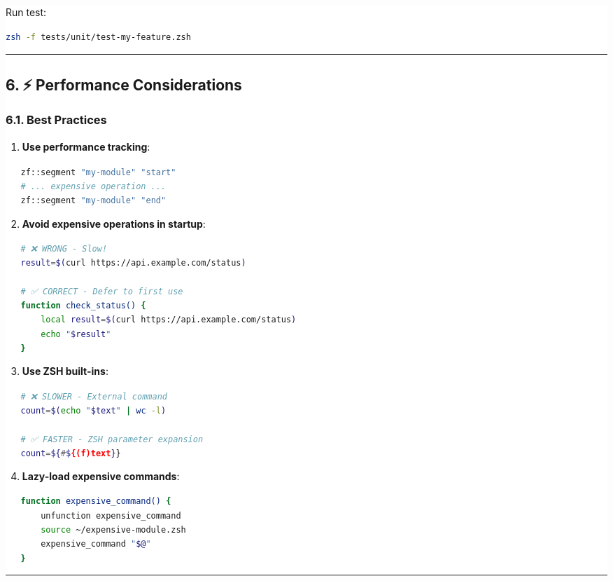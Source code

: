 
Run test:

```bash
zsh -f tests/unit/test-my-feature.zsh

```

---

## 6. ⚡ Performance Considerations

### 6.1. Best Practices

1. **Use performance tracking**:

```bash
   zf::segment "my-module" "start"
   # ... expensive operation ...
   zf::segment "my-module" "end"

```

2. **Avoid expensive operations in startup**:

```bash
   # ❌ WRONG - Slow!
   result=$(curl https://api.example.com/status)

   # ✅ CORRECT - Defer to first use
   function check_status() {
       local result=$(curl https://api.example.com/status)
       echo "$result"
   }

```

3. **Use ZSH built-ins**:

```bash
   # ❌ SLOWER - External command
   count=$(echo "$text" | wc -l)

   # ✅ FASTER - ZSH parameter expansion
   count=${#${(f)text}}

```

4. **Lazy-load expensive commands**:

```bash
   function expensive_command() {
       unfunction expensive_command
       source ~/expensive-module.zsh
       expensive_command "$@"
   }

```

---